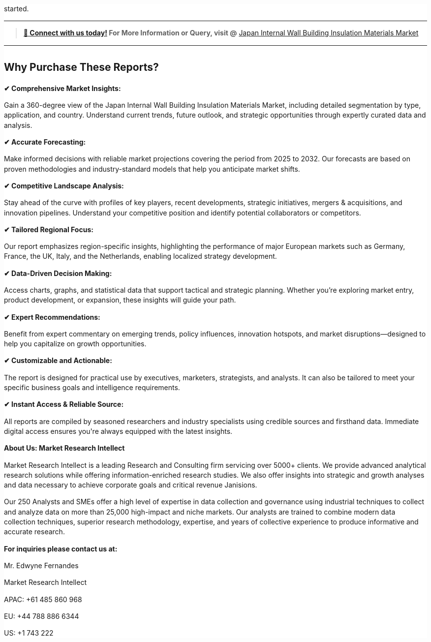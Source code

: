 started.</p><hr /><blockquote><p><span class="font-[700]"><strong><a href="https://www.marketresearchintellect.com/product/global-internal-wall-building-insulation-materials-market/?utm_source=Linkedin&utm_medium=026">📩 Connect with us today!</a> For More Information or Query, visit&nbsp;@</strong>&nbsp;</span><span class="font-[700]"><a href="https://www.marketresearchintellect.com/product/global-internal-wall-building-insulation-materials-market/?utm_source=Linkedin&utm_medium=026" target="_blank" data-tracking-control-name="article-ssr-frontend-pulse_little-text-block" data-tracking-will-navigate="" data-test-link="">Japan Internal Wall Building Insulation Materials Market</a></span></p></blockquote><hr /><h2>Why Purchase These Reports?</h2><p><strong>✔ Comprehensive Market Insights:</strong></p><p>Gain a 360-degree view of the Japan Internal Wall Building Insulation Materials Market, including detailed segmentation by type, application, and country. Understand current trends, future outlook, and strategic opportunities through expertly curated data and analysis.</p><p><strong>✔ Accurate Forecasting:</strong></p><p>Make informed decisions with reliable market projections covering the period from 2025 to 2032. Our forecasts are based on proven methodologies and industry-standard models that help you anticipate market shifts.</p><p><strong>✔ Competitive Landscape Analysis:</strong></p><p>Stay ahead of the curve with profiles of key players, recent developments, strategic initiatives, mergers &amp; acquisitions, and innovation pipelines. Understand your competitive position and identify potential collaborators or competitors.</p><p><strong>✔ Tailored Regional Focus:</strong></p><p>Our report emphasizes region-specific insights, highlighting the performance of major European markets such as Germany, France, the UK, Italy, and the Netherlands, enabling localized strategy development.</p><p><strong>✔ Data-Driven Decision Making:</strong></p><p>Access charts, graphs, and statistical data that support tactical and strategic planning. Whether you&rsquo;re exploring market entry, product development, or expansion, these insights will guide your path.</p><p><strong>✔ Expert Recommendations:</strong></p><p>Benefit from expert commentary on emerging trends, policy influences, innovation hotspots, and market disruptions&mdash;designed to help you capitalize on growth opportunities.</p><p><strong>✔ Customizable and Actionable:</strong></p><p>The report is designed for practical use by executives, marketers, strategists, and analysts. It can also be tailored to meet your specific business goals and intelligence requirements.</p><p><strong>✔ Instant Access &amp; Reliable Source:</strong></p><p>All reports are compiled by seasoned researchers and industry specialists using credible sources and firsthand data. Immediate digital access ensures you're always equipped with the latest insights.</p><p><strong><span class="font-[700]">About Us: Market Research Intellect</span></strong></p><p><span class="">Market Research Intellect is a leading Research and Consulting firm servicing over 5000+ clients. We provide advanced analytical research solutions while offering information-enriched research studies.&nbsp;</span>We also offer insights into strategic and growth analyses and data necessary to achieve corporate goals and critical revenue Janisions.</p><p><span class="">Our 250 Analysts and SMEs offer a high level of expertise in data collection and governance using industrial techniques to collect and analyze data on more than 25,000 high-impact and niche markets. Our analysts are trained to combine modern data collection techniques, superior research methodology, expertise, and years of collective experience to produce informative and accurate research.</span></p><p><strong>For inquiries please contact us at:</strong></p><p>Mr. Edwyne Fernandes</p><p>Market Research Intellect</p><p>APAC: +61 485 860 968</p><p>EU: +44 788 886 6344</p><p>US: +1 743 222